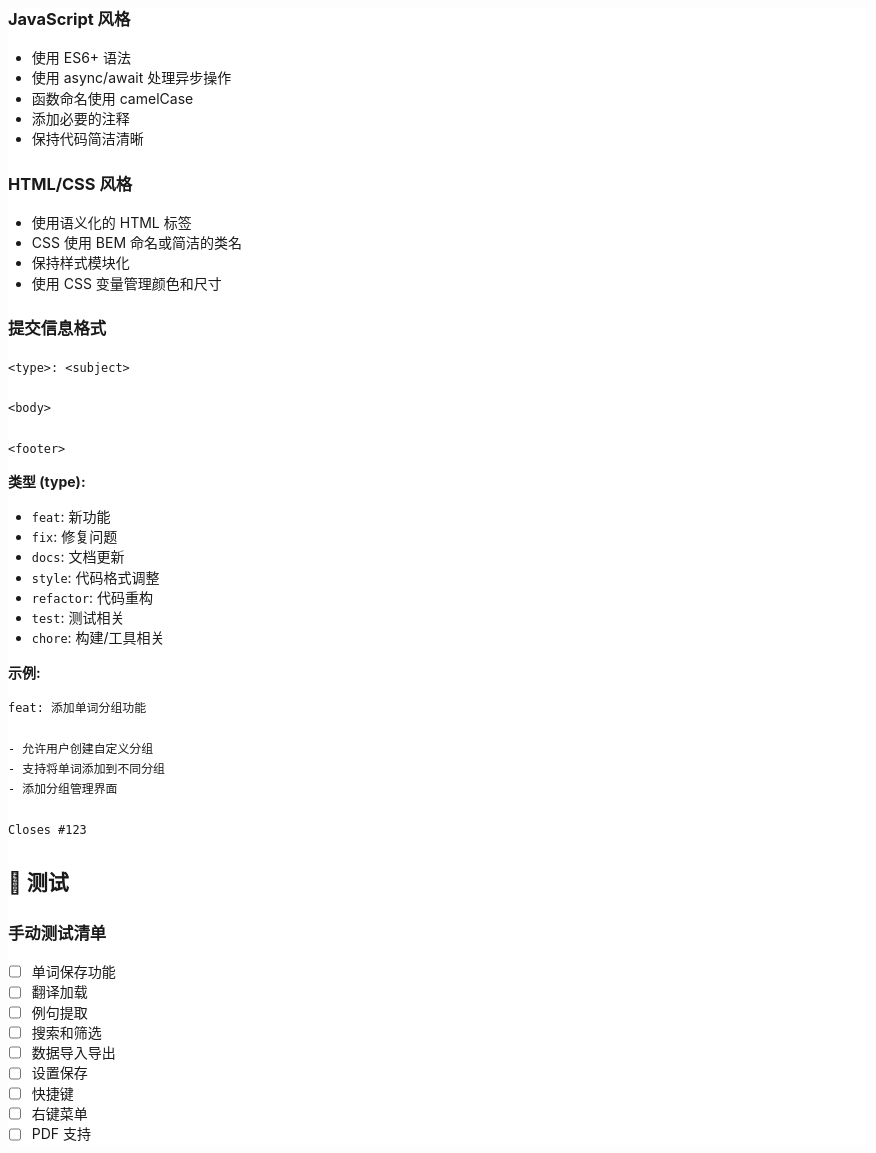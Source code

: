 ### JavaScript 风格
- 使用 ES6+ 语法
- 使用 async/await 处理异步操作
- 函数命名使用 camelCase
- 添加必要的注释
- 保持代码简洁清晰

### HTML/CSS 风格
- 使用语义化的 HTML 标签
- CSS 使用 BEM 命名或简洁的类名
- 保持样式模块化
- 使用 CSS 变量管理颜色和尺寸

### 提交信息格式
```
<type>: <subject>

<body>

<footer>
```

**类型 (type):**
- `feat`: 新功能
- `fix`: 修复问题
- `docs`: 文档更新
- `style`: 代码格式调整
- `refactor`: 代码重构
- `test`: 测试相关
- `chore`: 构建/工具相关

**示例:**
```
feat: 添加单词分组功能

- 允许用户创建自定义分组
- 支持将单词添加到不同分组
- 添加分组管理界面

Closes #123
```

## 🧪 测试

### 手动测试清单
- [ ] 单词保存功能
- [ ] 翻译加载
- [ ] 例句提取
- [ ] 搜索和筛选
- [ ] 数据导入导出
- [ ] 设置保存
- [ ] 快捷键
- [ ] 右键菜单
- [ ] PDF 支持
